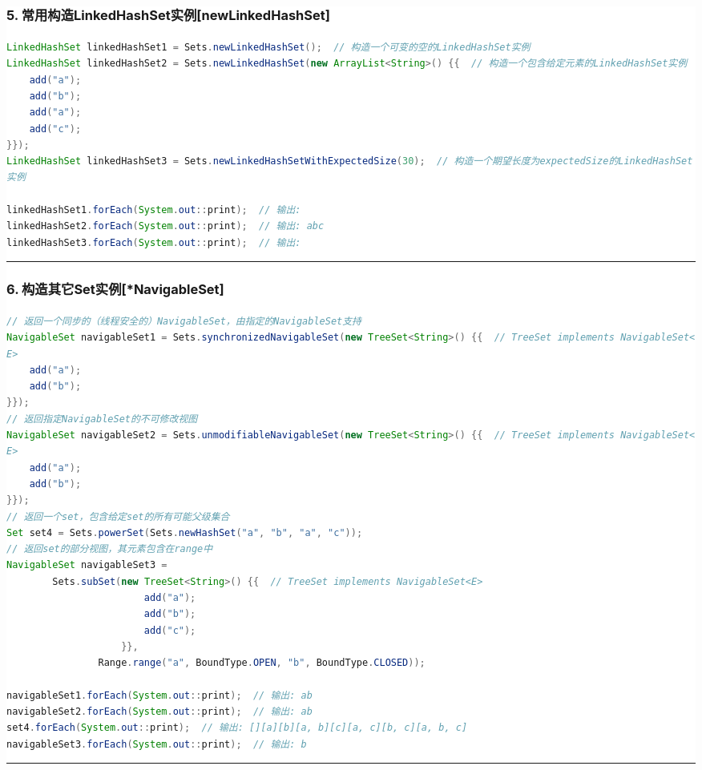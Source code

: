 ### 5. 常用构造LinkedHashSet实例[newLinkedHashSet]
```java
LinkedHashSet linkedHashSet1 = Sets.newLinkedHashSet();  // 构造一个可变的空的LinkedHashSet实例
LinkedHashSet linkedHashSet2 = Sets.newLinkedHashSet(new ArrayList<String>() {{  // 构造一个包含给定元素的LinkedHashSet实例
    add("a");
    add("b");
    add("a");
    add("c");
}});
LinkedHashSet linkedHashSet3 = Sets.newLinkedHashSetWithExpectedSize(30);  // 构造一个期望长度为expectedSize的LinkedHashSet实例

linkedHashSet1.forEach(System.out::print);  // 输出:
linkedHashSet2.forEach(System.out::print);  // 输出: abc
linkedHashSet3.forEach(System.out::print);  // 输出:
```
<hr>

### 6. 构造其它Set实例[*NavigableSet]
```java
// 返回一个同步的（线程安全的）NavigableSet，由指定的NavigableSet支持
NavigableSet navigableSet1 = Sets.synchronizedNavigableSet(new TreeSet<String>() {{  // TreeSet implements NavigableSet<E>
    add("a");
    add("b");
}});
// 返回指定NavigableSet的不可修改视图
NavigableSet navigableSet2 = Sets.unmodifiableNavigableSet(new TreeSet<String>() {{  // TreeSet implements NavigableSet<E>
    add("a");
    add("b");
}});
// 返回一个set，包含给定set的所有可能父级集合
Set set4 = Sets.powerSet(Sets.newHashSet("a", "b", "a", "c"));
// 返回set的部分视图，其元素包含在range中
NavigableSet navigableSet3 =
        Sets.subSet(new TreeSet<String>() {{  // TreeSet implements NavigableSet<E>
                        add("a");
                        add("b");
                        add("c");
                    }},
                Range.range("a", BoundType.OPEN, "b", BoundType.CLOSED));

navigableSet1.forEach(System.out::print);  // 输出: ab
navigableSet2.forEach(System.out::print);  // 输出: ab
set4.forEach(System.out::print);  // 输出: [][a][b][a, b][c][a, c][b, c][a, b, c]
navigableSet3.forEach(System.out::print);  // 输出: b
```
<hr>

